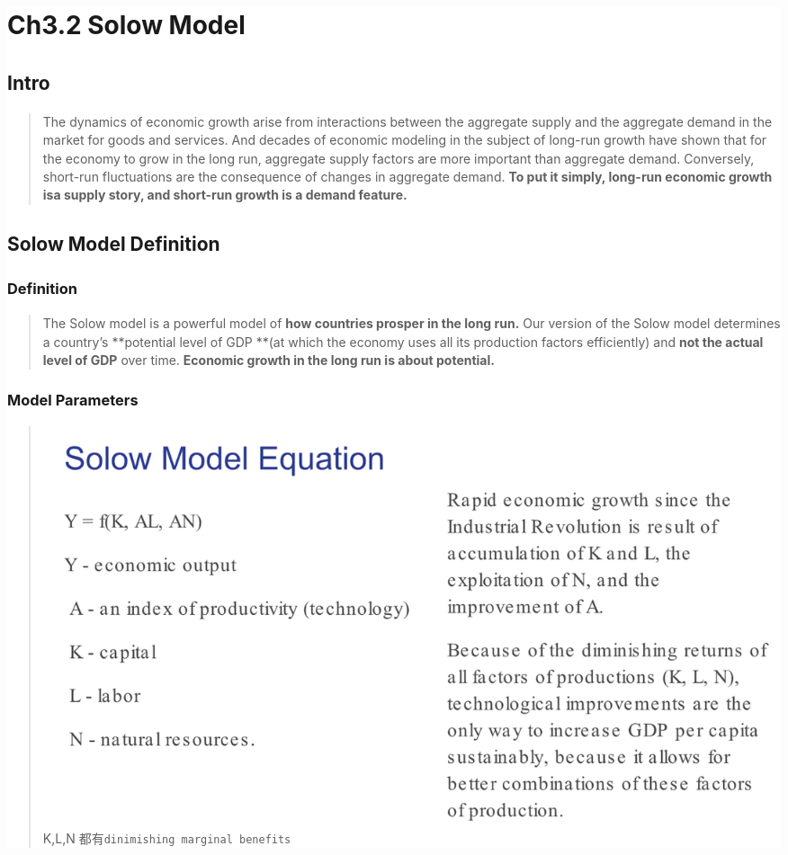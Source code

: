 

# Ch3.2 Solow Model
## Intro
> The dynamics of economic growth arise from interactions between the aggregate supply and the aggregate demand in the market for goods and services. 
> And decades of economic modeling in the subject of long-run growth have shown that for the economy to grow in the long run, aggregate supply factors are more important than aggregate demand.  Conversely, short-run fluctuations are the consequence of changes in aggregate demand. 
> **To put it simply, long-run economic growth isa supply story, and short-run growth is a demand feature.**


## Solow Model Definition
### Definition
> The Solow model is a powerful model of **how countries prosper in the long run.**
> Our version of the Solow model determines a country’s **potential level of GDP **(at which the economy uses all its production factors efficiently) and **not the actual level of GDP** over time. 
> **Economic growth in the long run is about potential.**



### Model Parameters
> ![image.png](Chapter_3_Solow_Model.assets/20230311_2008514377.png)
> K,L,N 都有`dinimishing marginal benefits`